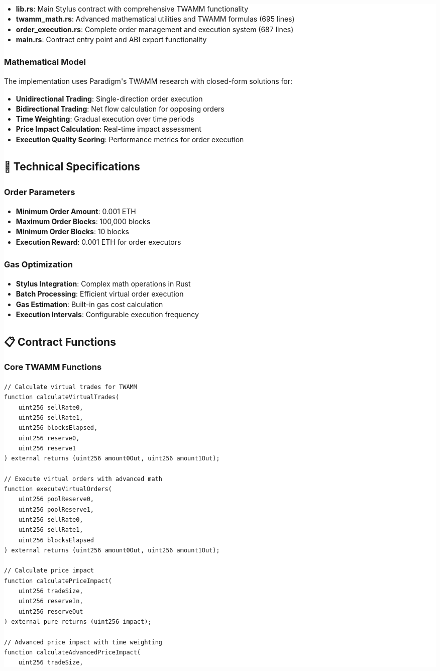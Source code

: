 - **lib.rs**: Main Stylus contract with comprehensive TWAMM functionality
- **twamm_math.rs**: Advanced mathematical utilities and TWAMM formulas (695 lines)
- **order_execution.rs**: Complete order management and execution system (687 lines)
- **main.rs**: Contract entry point and ABI export functionality

### Mathematical Model

The implementation uses Paradigm's TWAMM research with closed-form solutions for:

- **Unidirectional Trading**: Single-direction order execution
- **Bidirectional Trading**: Net flow calculation for opposing orders
- **Time Weighting**: Gradual execution over time periods
- **Price Impact Calculation**: Real-time impact assessment
- **Execution Quality Scoring**: Performance metrics for order execution

## 🔧 Technical Specifications

### Order Parameters

- **Minimum Order Amount**: 0.001 ETH
- **Maximum Order Blocks**: 100,000 blocks
- **Minimum Order Blocks**: 10 blocks
- **Execution Reward**: 0.001 ETH for order executors

### Gas Optimization

- **Stylus Integration**: Complex math operations in Rust
- **Batch Processing**: Efficient virtual order execution
- **Gas Estimation**: Built-in gas cost calculation
- **Execution Intervals**: Configurable execution frequency

## 📋 Contract Functions

### Core TWAMM Functions

```solidity
// Calculate virtual trades for TWAMM
function calculateVirtualTrades(
    uint256 sellRate0,
    uint256 sellRate1,
    uint256 blocksElapsed,
    uint256 reserve0,
    uint256 reserve1
) external returns (uint256 amount0Out, uint256 amount1Out);

// Execute virtual orders with advanced math
function executeVirtualOrders(
    uint256 poolReserve0,
    uint256 poolReserve1,
    uint256 sellRate0,
    uint256 sellRate1,
    uint256 blocksElapsed
) external returns (uint256 amount0Out, uint256 amount1Out);

// Calculate price impact
function calculatePriceImpact(
    uint256 tradeSize,
    uint256 reserveIn,
    uint256 reserveOut
) external pure returns (uint256 impact);

// Advanced price impact with time weighting
function calculateAdvancedPriceImpact(
    uint256 tradeSize,
```